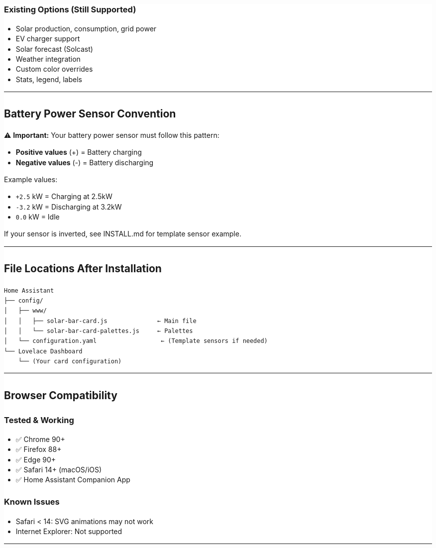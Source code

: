 ### Existing Options (Still Supported)
- Solar production, consumption, grid power
- EV charger support
- Solar forecast (Solcast)
- Weather integration
- Custom color overrides
- Stats, legend, labels

---

## Battery Power Sensor Convention

⚠️ **Important:** Your battery power sensor must follow this pattern:
- **Positive values** (+) = Battery charging
- **Negative values** (-) = Battery discharging

Example values:
- `+2.5` kW = Charging at 2.5kW
- `-3.2` kW = Discharging at 3.2kW
- `0.0` kW = Idle

If your sensor is inverted, see INSTALL.md for template sensor example.

---

## File Locations After Installation

```
Home Assistant
├── config/
│   ├── www/
│   │   ├── solar-bar-card.js              ← Main file
│   │   └── solar-bar-card-palettes.js     ← Palettes
│   └── configuration.yaml                  ← (Template sensors if needed)
└── Lovelace Dashboard
    └── (Your card configuration)
```

---

## Browser Compatibility

### Tested & Working
- ✅ Chrome 90+
- ✅ Firefox 88+
- ✅ Edge 90+
- ✅ Safari 14+ (macOS/iOS)
- ✅ Home Assistant Companion App

### Known Issues
- Safari < 14: SVG animations may not work
- Internet Explorer: Not supported

---